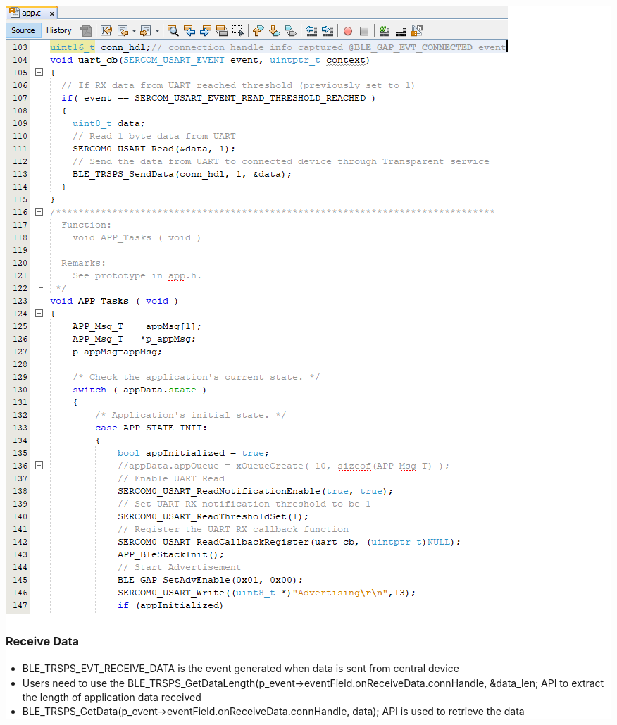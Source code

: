 ![](media/trp_uart_9.PNG)

### Receive Data
- BLE_TRSPS_EVT_RECEIVE_DATA is the event generated when data is sent from central device
- Users need to use the BLE_TRSPS_GetDataLength(p_event->eventField.onReceiveData.connHandle, &data_len; API to extract the length of application data received
- BLE_TRSPS_GetData(p_event->eventField.onReceiveData.connHandle, data); API is used to  retrieve the data
